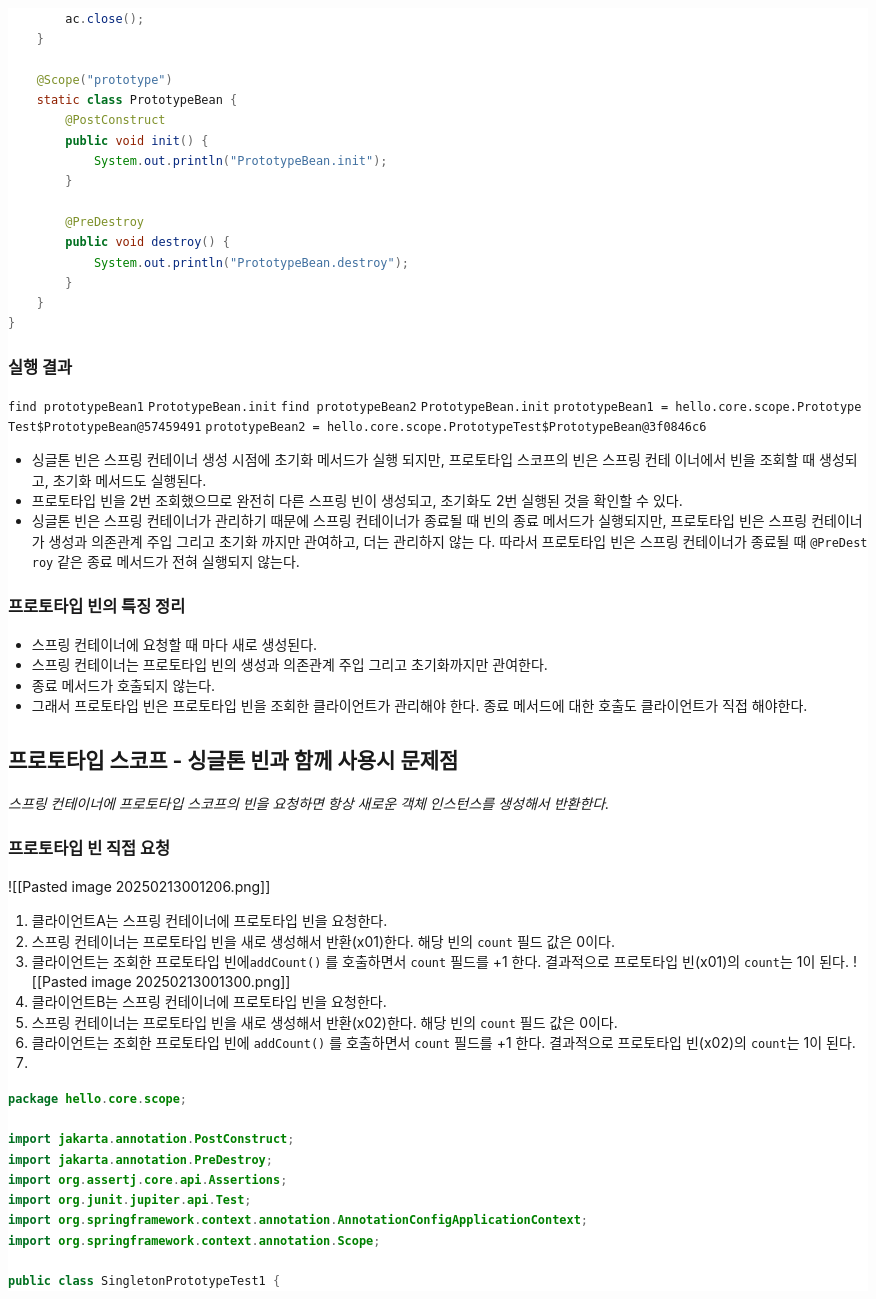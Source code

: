 ```java
        ac.close();  
    }  
  
    @Scope("prototype")  
    static class PrototypeBean {  
        @PostConstruct  
        public void init() {  
            System.out.println("PrototypeBean.init");  
        }  
  
        @PreDestroy  
        public void destroy() {  
            System.out.println("PrototypeBean.destroy");  
        }  
    }  
}
```

### 실행 결과
`find prototypeBean1`
`PrototypeBean.init`
`find prototypeBean2`
`PrototypeBean.init`
`prototypeBean1 = hello.core.scope.PrototypeTest$PrototypeBean@57459491`
`prototypeBean2 = hello.core.scope.PrototypeTest$PrototypeBean@3f0846c6`

- 싱글톤 빈은 스프링 컨테이너 생성 시점에 초기화 메서드가 실행 되지만, 프로토타입 스코프의 빈은 스프링 컨테 이너에서 빈을 조회할 때 생성되고, 초기화 메서드도 실행된다. 
- 프로토타입 빈을 2번 조회했으므로 완전히 다른 스프링 빈이 생성되고, 초기화도 2번 실행된 것을 확인할 수 있다. 
- 싱글톤 빈은 스프링 컨테이너가 관리하기 때문에 스프링 컨테이너가 종료될 때 빈의 종료 메서드가 실행되지만, 프로토타입 빈은 스프링 컨테이너가 생성과 의존관계 주입 그리고 초기화 까지만 관여하고, 더는 관리하지 않는 다. 따라서 프로토타입 빈은 스프링 컨테이너가 종료될 때 `@PreDestroy` 같은 종료 메서드가 전혀 실행되지 않는다.

### 프로토타입 빈의 특징 정리
- 스프링 컨테이너에 요청할 때 마다 새로 생성된다. 
- 스프링 컨테이너는 프로토타입 빈의 생성과 의존관계 주입 그리고 초기화까지만 관여한다. 
- 종료 메서드가 호출되지 않는다. 
- 그래서 프로토타입 빈은 프로토타입 빈을 조회한 클라이언트가 관리해야 한다. 종료 메서드에 대한 호출도 클라이언트가 직접 해야한다.

## 프로토타입 스코프 - 싱글톤 빈과 함께 사용시 문제점
*스프링 컨테이너에 프로토타입 스코프의 빈을 요청하면 항상 새로운 객체 인스턴스를 생성해서 반환한다.*

### 프로토타입 빈 직접 요청
![[Pasted image 20250213001206.png]]
1. 클라이언트A는 스프링 컨테이너에 프로토타입 빈을 요청한다. 
2. 스프링 컨테이너는 프로토타입 빈을 새로 생성해서 반환(x01)한다. 해당 빈의 `count` 필드 값은 0이다. 
3. 클라이언트는 조회한 프로토타입 빈에`addCount()` 를 호출하면서 `count` 필드를 +1 한다. 결과적으로 프로토타입 빈(x01)의 `count`는 1이 된다.
![[Pasted image 20250213001300.png]]
1. 클라이언트B는 스프링 컨테이너에 프로토타입 빈을 요청한다. 
2. 스프링 컨테이너는 프로토타입 빈을 새로 생성해서 반환(x02)한다. 해당 빈의 `count` 필드 값은 0이다.
3. 클라이언트는 조회한 프로토타입 빈에 `addCount()` 를 호출하면서 `count` 필드를 +1 한다. 결과적으로 프로토타입 빈(x02)의 `count`는 1이 된다.
4. 
```java
package hello.core.scope;  
  
import jakarta.annotation.PostConstruct;  
import jakarta.annotation.PreDestroy;  
import org.assertj.core.api.Assertions;  
import org.junit.jupiter.api.Test;  
import org.springframework.context.annotation.AnnotationConfigApplicationContext;  
import org.springframework.context.annotation.Scope;  
  
public class SingletonPrototypeTest1 {  
```